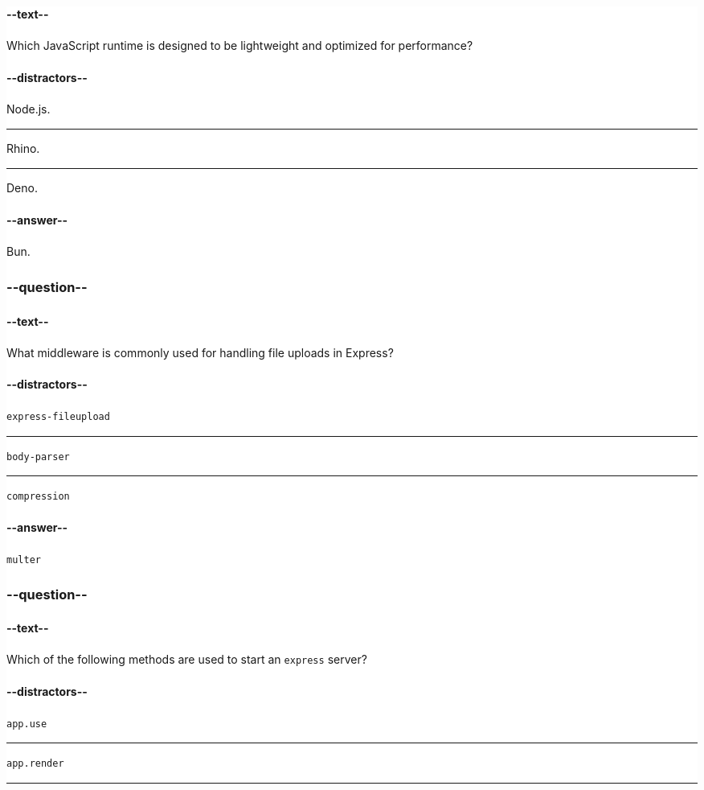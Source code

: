 #### --text--

Which JavaScript runtime is designed to be lightweight and optimized for performance?

#### --distractors--

Node.js.

---

Rhino.

---

Deno.

#### --answer--

Bun.

### --question--

#### --text--

What middleware is commonly used for handling file uploads in Express?

#### --distractors--

`express-fileupload`

---

`body-parser`

---

`compression`

#### --answer--

`multer`

### --question--

#### --text--

Which of the following methods are used to start an `express` server?

#### --distractors--

`app.use`

---

`app.render`

---
